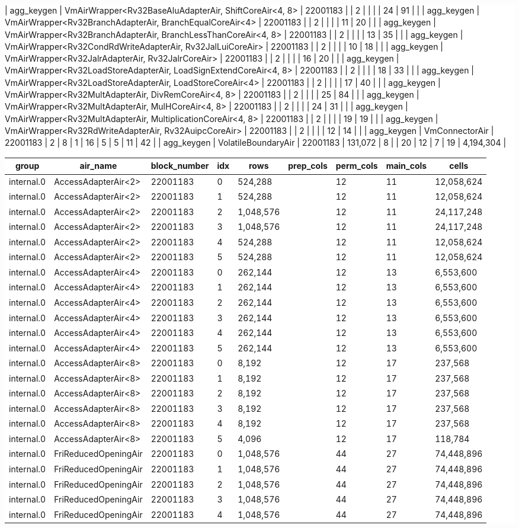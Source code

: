 | agg_keygen | VmAirWrapper<Rv32BaseAluAdapterAir, ShiftCoreAir<4, 8> | 22001183 |  | 2 |  |  |  | 24 | 91 |  | 
| agg_keygen | VmAirWrapper<Rv32BranchAdapterAir, BranchEqualCoreAir<4> | 22001183 |  | 2 |  |  |  | 11 | 20 |  | 
| agg_keygen | VmAirWrapper<Rv32BranchAdapterAir, BranchLessThanCoreAir<4, 8> | 22001183 |  | 2 |  |  |  | 13 | 35 |  | 
| agg_keygen | VmAirWrapper<Rv32CondRdWriteAdapterAir, Rv32JalLuiCoreAir> | 22001183 |  | 2 |  |  |  | 10 | 18 |  | 
| agg_keygen | VmAirWrapper<Rv32JalrAdapterAir, Rv32JalrCoreAir> | 22001183 |  | 2 |  |  |  | 16 | 20 |  | 
| agg_keygen | VmAirWrapper<Rv32LoadStoreAdapterAir, LoadSignExtendCoreAir<4, 8> | 22001183 |  | 2 |  |  |  | 18 | 33 |  | 
| agg_keygen | VmAirWrapper<Rv32LoadStoreAdapterAir, LoadStoreCoreAir<4> | 22001183 |  | 2 |  |  |  | 17 | 40 |  | 
| agg_keygen | VmAirWrapper<Rv32MultAdapterAir, DivRemCoreAir<4, 8> | 22001183 |  | 2 |  |  |  | 25 | 84 |  | 
| agg_keygen | VmAirWrapper<Rv32MultAdapterAir, MulHCoreAir<4, 8> | 22001183 |  | 2 |  |  |  | 24 | 31 |  | 
| agg_keygen | VmAirWrapper<Rv32MultAdapterAir, MultiplicationCoreAir<4, 8> | 22001183 |  | 2 |  |  |  | 19 | 19 |  | 
| agg_keygen | VmAirWrapper<Rv32RdWriteAdapterAir, Rv32AuipcCoreAir> | 22001183 |  | 2 |  |  |  | 12 | 14 |  | 
| agg_keygen | VmConnectorAir | 22001183 | 2 | 8 | 1 | 16 | 5 | 5 | 11 | 42 | 
| agg_keygen | VolatileBoundaryAir | 22001183 | 131,072 | 8 |  | 20 | 12 | 7 | 19 | 4,194,304 | 

| group | air_name | block_number | idx | rows | prep_cols | perm_cols | main_cols | cells |
| --- | --- | --- | --- | --- | --- | --- | --- | --- |
| internal.0 | AccessAdapterAir<2> | 22001183 | 0 | 524,288 |  | 12 | 11 | 12,058,624 | 
| internal.0 | AccessAdapterAir<2> | 22001183 | 1 | 524,288 |  | 12 | 11 | 12,058,624 | 
| internal.0 | AccessAdapterAir<2> | 22001183 | 2 | 1,048,576 |  | 12 | 11 | 24,117,248 | 
| internal.0 | AccessAdapterAir<2> | 22001183 | 3 | 1,048,576 |  | 12 | 11 | 24,117,248 | 
| internal.0 | AccessAdapterAir<2> | 22001183 | 4 | 524,288 |  | 12 | 11 | 12,058,624 | 
| internal.0 | AccessAdapterAir<2> | 22001183 | 5 | 524,288 |  | 12 | 11 | 12,058,624 | 
| internal.0 | AccessAdapterAir<4> | 22001183 | 0 | 262,144 |  | 12 | 13 | 6,553,600 | 
| internal.0 | AccessAdapterAir<4> | 22001183 | 1 | 262,144 |  | 12 | 13 | 6,553,600 | 
| internal.0 | AccessAdapterAir<4> | 22001183 | 2 | 262,144 |  | 12 | 13 | 6,553,600 | 
| internal.0 | AccessAdapterAir<4> | 22001183 | 3 | 262,144 |  | 12 | 13 | 6,553,600 | 
| internal.0 | AccessAdapterAir<4> | 22001183 | 4 | 262,144 |  | 12 | 13 | 6,553,600 | 
| internal.0 | AccessAdapterAir<4> | 22001183 | 5 | 262,144 |  | 12 | 13 | 6,553,600 | 
| internal.0 | AccessAdapterAir<8> | 22001183 | 0 | 8,192 |  | 12 | 17 | 237,568 | 
| internal.0 | AccessAdapterAir<8> | 22001183 | 1 | 8,192 |  | 12 | 17 | 237,568 | 
| internal.0 | AccessAdapterAir<8> | 22001183 | 2 | 8,192 |  | 12 | 17 | 237,568 | 
| internal.0 | AccessAdapterAir<8> | 22001183 | 3 | 8,192 |  | 12 | 17 | 237,568 | 
| internal.0 | AccessAdapterAir<8> | 22001183 | 4 | 8,192 |  | 12 | 17 | 237,568 | 
| internal.0 | AccessAdapterAir<8> | 22001183 | 5 | 4,096 |  | 12 | 17 | 118,784 | 
| internal.0 | FriReducedOpeningAir | 22001183 | 0 | 1,048,576 |  | 44 | 27 | 74,448,896 | 
| internal.0 | FriReducedOpeningAir | 22001183 | 1 | 1,048,576 |  | 44 | 27 | 74,448,896 | 
| internal.0 | FriReducedOpeningAir | 22001183 | 2 | 1,048,576 |  | 44 | 27 | 74,448,896 | 
| internal.0 | FriReducedOpeningAir | 22001183 | 3 | 1,048,576 |  | 44 | 27 | 74,448,896 | 
| internal.0 | FriReducedOpeningAir | 22001183 | 4 | 1,048,576 |  | 44 | 27 | 74,448,896 | 